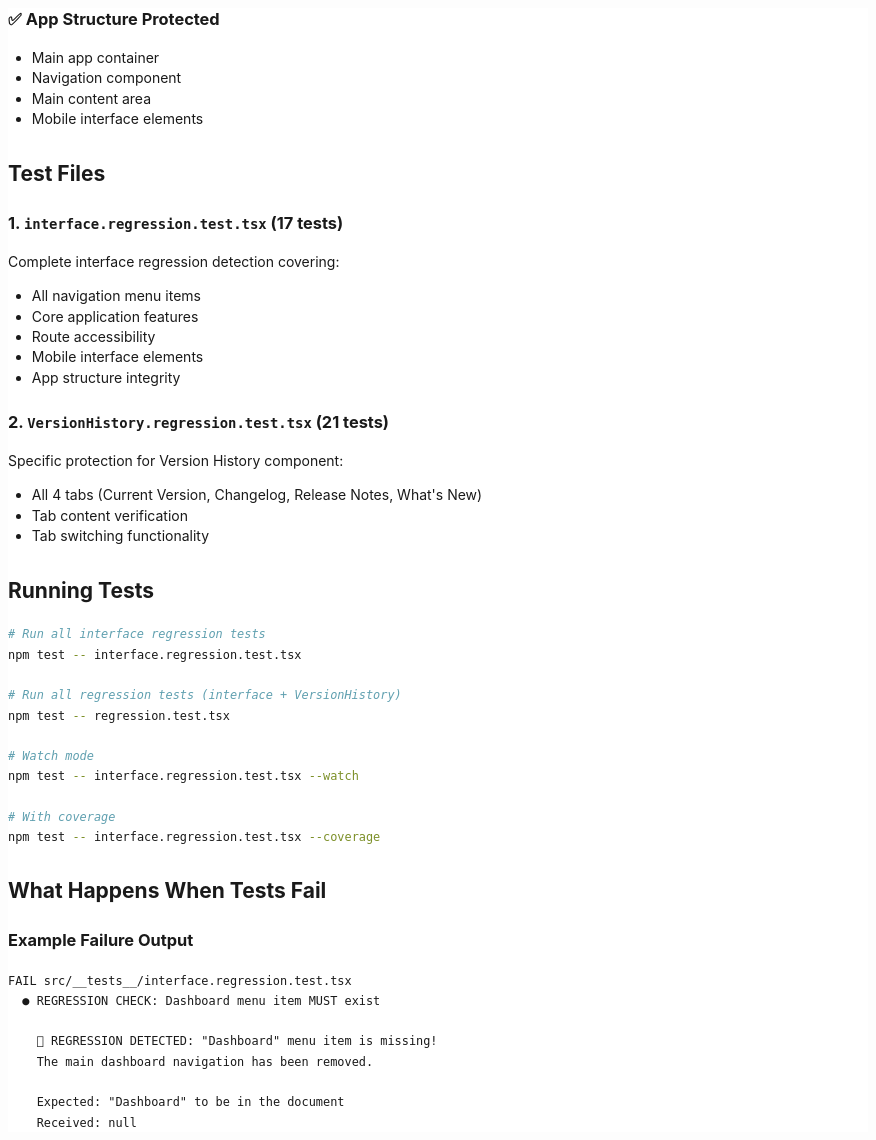 ### ✅ App Structure Protected
- Main app container
- Navigation component
- Main content area
- Mobile interface elements

## Test Files

### 1. `interface.regression.test.tsx` (17 tests)
Complete interface regression detection covering:
- All navigation menu items
- Core application features
- Route accessibility
- Mobile interface elements
- App structure integrity

### 2. `VersionHistory.regression.test.tsx` (21 tests)
Specific protection for Version History component:
- All 4 tabs (Current Version, Changelog, Release Notes, What's New)
- Tab content verification
- Tab switching functionality

## Running Tests

```bash
# Run all interface regression tests
npm test -- interface.regression.test.tsx

# Run all regression tests (interface + VersionHistory)
npm test -- regression.test.tsx

# Watch mode
npm test -- interface.regression.test.tsx --watch

# With coverage
npm test -- interface.regression.test.tsx --coverage
```

## What Happens When Tests Fail

### Example Failure Output

```
FAIL src/__tests__/interface.regression.test.tsx
  ● REGRESSION CHECK: Dashboard menu item MUST exist

    🚨 REGRESSION DETECTED: "Dashboard" menu item is missing!
    The main dashboard navigation has been removed.

    Expected: "Dashboard" to be in the document
    Received: null
```
